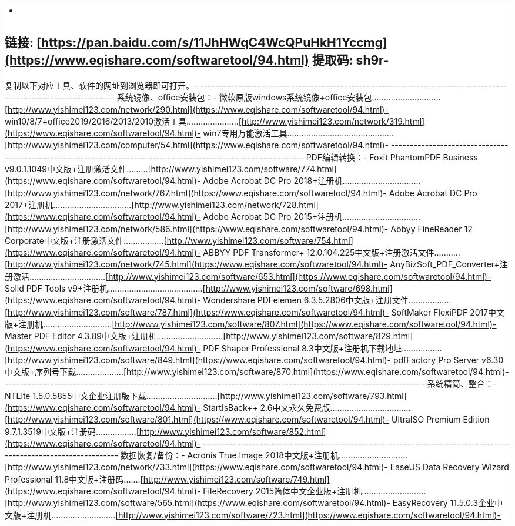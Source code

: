 -
链接: [https://pan.baidu.com/s/11JhHWqC4WcQPuHkH1Yccmg](https://www.eqishare.com/softwaretool/94.html) 提取码: sh9r-
-
复制以下对应工具、软件的网址到浏览器即可打开。-
\--------------------------------------------------------------------------------------------------------------
系统镜像、office安装包：-
微软原版windows系统镜像+office安装包.............................[http://www.yishimei123.com/network/290.html](https://www.eqishare.com/softwaretool/94.html)-
win10/8/7+office2019/2016/2013/2010激活工具......................[http://www.yishimei123.com/network/319.html](https://www.eqishare.com/softwaretool/94.html)-
win7专用万能激活工具.............................................[http://www.yishimei123.com/computer/54.html](https://www.eqishare.com/softwaretool/94.html)-
\--------------------------------------------------------------------------------------------------------------
PDF编辑转换：-
Foxit PhantomPDF Business v9.0.1.1049中文版+注册激活文件.........[http://www.yishimei123.com/software/774.html](https://www.eqishare.com/softwaretool/94.html)-
Adobe Acrobat DC Pro 2018+注册机.................................[http://www.yishimei123.com/network/767.html](https://www.eqishare.com/softwaretool/94.html)-
Adobe Acrobat DC Pro 2017+注册机.................................[http://www.yishimei123.com/network/728.html](https://www.eqishare.com/softwaretool/94.html)-
Adobe Acrobat DC Pro 2015+注册机.................................[http://www.yishimei123.com/network/586.html](https://www.eqishare.com/softwaretool/94.html)-
Abbyy FineReader 12 Corporate中文版+注册激活文件.................[http://www.yishimei123.com/software/754.html](https://www.eqishare.com/softwaretool/94.html)-
ABBYY PDF Transformer+ 12.0.104.225中文版+注册激活文件...........[http://www.yishimei123.com/network/745.html](https://www.eqishare.com/softwaretool/94.html)-
AnyBizSoft\_PDF\_Converter+注册激活................................[http://www.yishimei123.com/software/653.html](https://www.eqishare.com/softwaretool/94.html)-
Solid PDF Tools v9+注册机........................................[http://www.yishimei123.com/software/698.html](https://www.eqishare.com/softwaretool/94.html)-
Wondershare PDFelemen 6.3.5.2806中文版+注册文件..................[http://www.yishimei123.com/software/787.html](https://www.eqishare.com/softwaretool/94.html)-
SoftMaker FlexiPDF 2017中文版+注册机.............................[http://www.yishimei123.com/software/807.html](https://www.eqishare.com/softwaretool/94.html)-
Master PDF Editor 4.3.89中文版+注册机............................[http://www.yishimei123.com/software/829.html](https://www.eqishare.com/softwaretool/94.html)-
PDF Shaper Professional 8.3中文版+注册机下载地址.................[http://www.yishimei123.com/software/849.html](https://www.eqishare.com/softwaretool/94.html)-
pdfFactory Pro Server v6.30中文版+序列号下载....................[http://www.yishimei123.com/software/870.html](https://www.eqishare.com/softwaretool/94.html)-
\---------------------------------------------------------------------------------------------------------------
系统精简、整合：-
NTLite 1.5.0.5855中文企业注册版下载..............................[http://www.yishimei123.com/software/793.html](https://www.eqishare.com/softwaretool/94.html)-
StartIsBack++ 2.6中文永久免费版..................................[http://www.yishimei123.com/software/801.html](https://www.eqishare.com/softwaretool/94.html)-
UltraISO Premium Edition 9.7.1.3519中文版+注册码.................[http://www.yishimei123.com/software/852.html](https://www.eqishare.com/softwaretool/94.html)-
\---------------------------------------------------------------------------------------------------------------
数据恢复/备份：-
Acronis True Image 2018中文版+注册机.............................[http://www.yishimei123.com/network/733.html](https://www.eqishare.com/softwaretool/94.html)-
EaseUS Data Recovery Wizard Professional 11.8中文版+注册码.......[http://www.yishimei123.com/software/749.html](https://www.eqishare.com/softwaretool/94.html)-
FileRecovery 2015简体中文企业版+注册机...........................[http://www.yishimei123.com/software/565.html](https://www.eqishare.com/softwaretool/94.html)-
EasyRecovery 11.5.0.3企业中文版+注册机...........................[http://www.yishimei123.com/software/723.html](https://www.eqishare.com/softwaretool/94.html)-